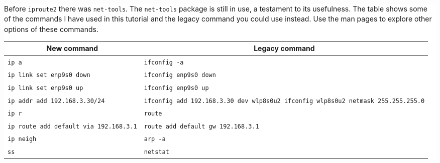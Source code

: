 Before `iproute2` there was `net-tools`. The `net-tools` package is still in use, a testament to its usefulness. The table shows some of the commands I have used in this tutorial and the legacy command you could use instead. Use the man pages to explore other options of these commands.

| New command	                           | Legacy command	                                                                  |
| -------------------------------------- | -------------------------------------------------------------------------------- |
| `ip a`                                 | `ifconfig -a`                                                                    |
| `ip link set enp9s0 down`              | `ifconfig enp9s0 down`                                                           |
| `ip link set enp9s0 up`                | `ifconfig enp9s0 up`                                                             |
| `ip addr add 192.168.3.30/24`          | `ifconfig add 192.168.3.30 dev wlp8s0u2 ifconfig wlp8s0u2 netmask 255.255.255.0` |
| `ip r`                                 | `route`                                                                          |
| `ip route add default via 192.168.3.1` | `route add default gw 192.168.3.1`                                               |
| `ip neigh`                             | `arp -a`                                                                         |
| `ss`                                   | `netstat`                                                                        |
